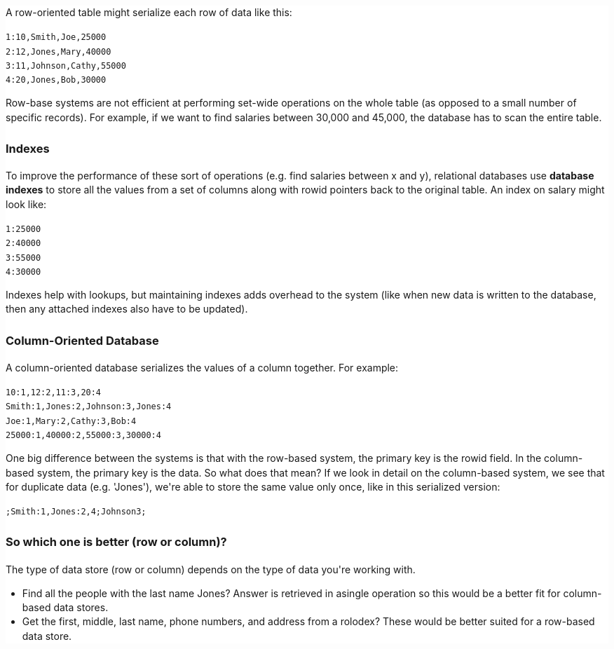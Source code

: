 A row-oriented table might serialize each row of data like this:

    1:10,Smith,Joe,25000
    2:12,Jones,Mary,40000
    3:11,Johnson,Cathy,55000
    4:20,Jones,Bob,30000

Row-base systems are not efficient at performing set-wide operations on the
whole table (as opposed to a small number of specific records). For example, if
we want to find salaries between 30,000 and 45,000, the database has to scan
the entire table.

### Indexes

To improve the performance of these sort of operations (e.g. find salaries
between x and y), relational databases use **database indexes** to store all
the values from a set of columns along with rowid pointers back to the original
table. An index on salary might look like:

    1:25000
    2:40000
    3:55000
    4:30000

Indexes help with lookups, but maintaining indexes adds overhead to the system
(like when new data is written to the database, then any attached indexes also
have to be updated).

### Column-Oriented Database

A column-oriented database serializes the values of a column together. For
example:

    10:1,12:2,11:3,20:4
    Smith:1,Jones:2,Johnson:3,Jones:4
    Joe:1,Mary:2,Cathy:3,Bob:4
    25000:1,40000:2,55000:3,30000:4

One big difference between the systems is that with the row-based system, the primary 
key is the rowid field. In the column-based system, the primary key is the
data. So what does that mean? If we look in detail on the column-based system,
we see that for duplicate data (e.g. 'Jones'), we're able to store the same
value only once, like in this serialized version:

    ;Smith:1,Jones:2,4;Johnson3;

### So which one is better (row or column)?

The type of data store (row or column) depends on the type of data you're
working with.

* Find all the people with the last name Jones? Answer is retrieved in asingle
  operation so this would be a better fit for column-based data stores.
* Get the first, middle, last name, phone numbers, and address from a rolodex? These
  would be better suited for a row-based data store.
